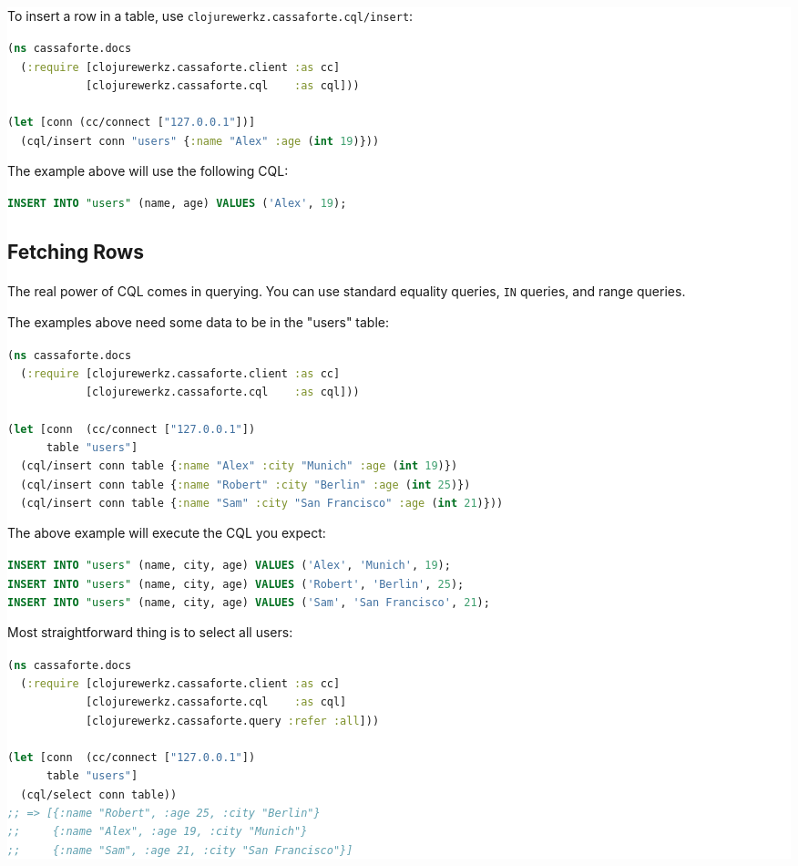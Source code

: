 To insert a row in a table, use `clojurewerkz.cassaforte.cql/insert`:

``` clojure
(ns cassaforte.docs
  (:require [clojurewerkz.cassaforte.client :as cc]
            [clojurewerkz.cassaforte.cql    :as cql]))

(let [conn (cc/connect ["127.0.0.1"])]
  (cql/insert conn "users" {:name "Alex" :age (int 19)}))
```

The example above will use the following CQL:

```sql
INSERT INTO "users" (name, age) VALUES ('Alex', 19);
```

## Fetching Rows

The real power of CQL comes in querying. You can use standard equality queries,
`IN` queries, and range queries.

The examples above need some data to be in the "users" table:

``` clojure
(ns cassaforte.docs
  (:require [clojurewerkz.cassaforte.client :as cc]
            [clojurewerkz.cassaforte.cql    :as cql]))

(let [conn  (cc/connect ["127.0.0.1"])
      table "users"]
  (cql/insert conn table {:name "Alex" :city "Munich" :age (int 19)})
  (cql/insert conn table {:name "Robert" :city "Berlin" :age (int 25)})
  (cql/insert conn table {:name "Sam" :city "San Francisco" :age (int 21)}))
```

The above example will execute the CQL you expect:

```sql
INSERT INTO "users" (name, city, age) VALUES ('Alex', 'Munich', 19);
INSERT INTO "users" (name, city, age) VALUES ('Robert', 'Berlin', 25);
INSERT INTO "users" (name, city, age) VALUES ('Sam', 'San Francisco', 21);
```

Most straightforward thing is to select all users:

``` clojure
(ns cassaforte.docs
  (:require [clojurewerkz.cassaforte.client :as cc]
            [clojurewerkz.cassaforte.cql    :as cql]
            [clojurewerkz.cassaforte.query :refer :all]))

(let [conn  (cc/connect ["127.0.0.1"])
      table "users"]
  (cql/select conn table))
;; => [{:name "Robert", :age 25, :city "Berlin"}
;;     {:name "Alex", :age 19, :city "Munich"}
;;     {:name "Sam", :age 21, :city "San Francisco"}]
```
